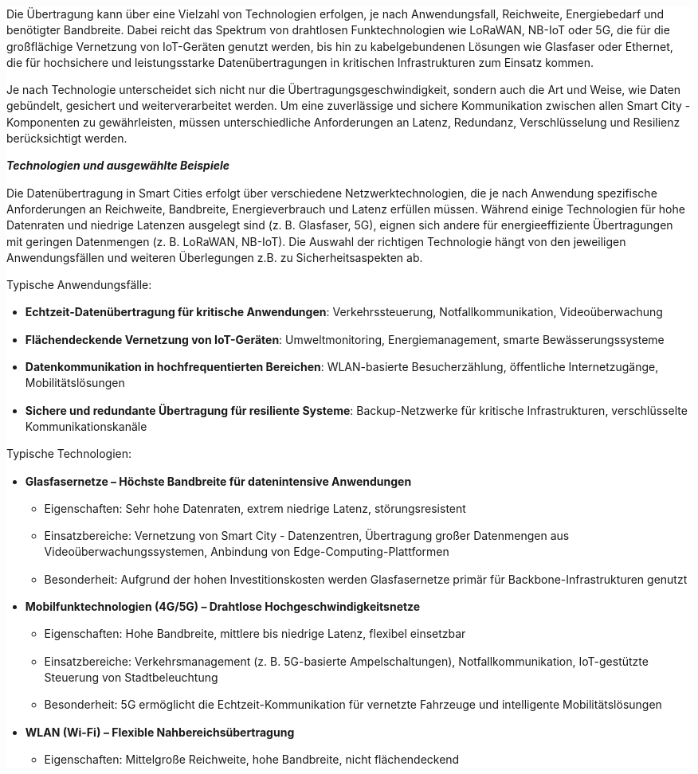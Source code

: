 Die Übertragung kann über eine Vielzahl von Technologien erfolgen, je nach Anwendungsfall, Reichweite, Energiebedarf und benötigter Bandbreite. Dabei reicht das Spektrum von drahtlosen Funktechnologien wie LoRaWAN, NB-IoT oder 5G, die für die großflächige Vernetzung von IoT-Geräten genutzt werden, bis hin zu kabelgebundenen Lösungen wie Glasfaser oder Ethernet, die für hochsichere und leistungsstarke Datenübertragungen in kritischen Infrastrukturen zum Einsatz kommen. 

Je nach Technologie unterscheidet sich nicht nur die Übertragungsgeschwindigkeit, sondern auch die Art und Weise, wie Daten gebündelt, gesichert und weiterverarbeitet werden. Um eine zuverlässige und sichere Kommunikation zwischen allen Smart City - Komponenten zu gewährleisten, müssen unterschiedliche Anforderungen an Latenz, Redundanz, Verschlüsselung und Resilienz berücksichtigt werden. 

**_Technologien und ausgewählte Beispiele_**

Die Datenübertragung in Smart Cities erfolgt über verschiedene Netzwerktechnologien, die je nach Anwendung spezifische Anforderungen an Reichweite, Bandbreite, Energieverbrauch und Latenz erfüllen müssen. Während einige Technologien für hohe Datenraten und niedrige Latenzen ausgelegt sind (z. B. Glasfaser, 5G), eignen sich andere für energieeffiziente Übertragungen mit geringen Datenmengen (z. B. LoRaWAN, NB-IoT). Die Auswahl der richtigen Technologie hängt von den jeweiligen Anwendungsfällen und weiteren Überlegungen z.B. zu Sicherheitsaspekten ab. 

Typische Anwendungsfälle: 

- **Echtzeit-Datenübertragung für kritische Anwendungen**: Verkehrssteuerung, Notfallkommunikation, Videoüberwachung 

- **Flächendeckende Vernetzung von IoT-Geräten**: Umweltmonitoring, Energiemanagement, smarte Bewässerungssysteme 

- **Datenkommunikation in hochfrequentierten Bereichen**: WLAN-basierte Besucherzählung, öffentliche Internetzugänge, Mobilitätslösungen 

- **Sichere und redundante Übertragung für resiliente Systeme**: Backup-Netzwerke für kritische Infrastrukturen, verschlüsselte Kommunikationskanäle 

Typische Technologien: 

- **Glasfasernetze – Höchste Bandbreite für datenintensive Anwendungen** 

  - Eigenschaften: Sehr hohe Datenraten, extrem niedrige Latenz, störungsresistent 

  - Einsatzbereiche: Vernetzung von Smart City - Datenzentren, Übertragung großer Datenmengen aus Videoüberwachungssystemen, Anbindung von Edge-Computing-Plattformen 

  - Besonderheit: Aufgrund der hohen Investitionskosten werden Glasfasernetze primär für Backbone-Infrastrukturen genutzt 

- **Mobilfunktechnologien (4G/5G) – Drahtlose Hochgeschwindigkeitsnetze**

  - Eigenschaften: Hohe Bandbreite, mittlere bis niedrige Latenz, flexibel einsetzbar 

  - Einsatzbereiche: Verkehrsmanagement (z. B. 5G-basierte Ampelschaltungen), Notfallkommunikation, IoT-gestützte Steuerung von Stadtbeleuchtung 

  - Besonderheit: 5G ermöglicht die Echtzeit-Kommunikation für vernetzte Fahrzeuge und intelligente Mobilitätslösungen 

- **WLAN (Wi-Fi) – Flexible Nahbereichsübertragung**

  - Eigenschaften: Mittelgroße Reichweite, hohe Bandbreite, nicht flächendeckend 
